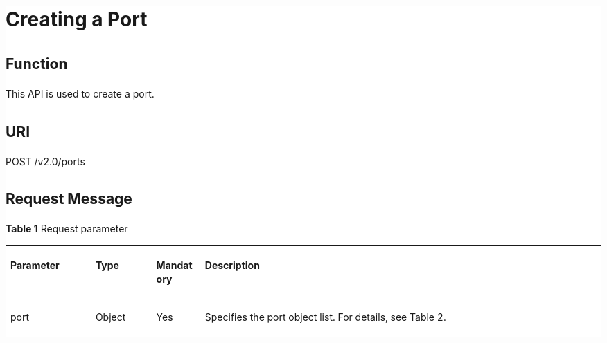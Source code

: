 # Creating a Port<a name="vpc_port02_0003"></a>

## Function<a name="en-us_topic_0062207340_section45663083"></a>

This API is used to create a port.

## URI<a name="en-us_topic_0062207340_section8314568"></a>

POST /v2.0/ports

## Request Message<a name="en-us_topic_0062207340_section21522370"></a>

**Table  1**  Request parameter

<a name="en-us_topic_0062207340_table29618759"></a>
<table><thead align="left"><tr id="en-us_topic_0062207340_row3151905"><th class="cellrowborder" valign="top" width="14.29%" id="mcps1.2.5.1.1"><p id="en-us_topic_0062207340_p53977738"><a name="en-us_topic_0062207340_p53977738"></a><a name="en-us_topic_0062207340_p53977738"></a>Parameter</p>
</th>
<th class="cellrowborder" valign="top" width="10.2%" id="mcps1.2.5.1.2"><p id="en-us_topic_0062207340_p10120656"><a name="en-us_topic_0062207340_p10120656"></a><a name="en-us_topic_0062207340_p10120656"></a>Type</p>
</th>
<th class="cellrowborder" valign="top" width="8.16%" id="mcps1.2.5.1.3"><p id="en-us_topic_0062207340_p14466778"><a name="en-us_topic_0062207340_p14466778"></a><a name="en-us_topic_0062207340_p14466778"></a>Mandatory</p>
</th>
<th class="cellrowborder" valign="top" width="67.35%" id="mcps1.2.5.1.4"><p id="en-us_topic_0062207340_p30958352"><a name="en-us_topic_0062207340_p30958352"></a><a name="en-us_topic_0062207340_p30958352"></a>Description</p>
</th>
</tr>
</thead>
<tbody><tr id="en-us_topic_0062207340_row24598620"><td class="cellrowborder" valign="top" width="14.29%" headers="mcps1.2.5.1.1 "><p id="en-us_topic_0062207340_p46331171"><a name="en-us_topic_0062207340_p46331171"></a><a name="en-us_topic_0062207340_p46331171"></a>port</p>
</td>
<td class="cellrowborder" valign="top" width="10.2%" headers="mcps1.2.5.1.2 "><p id="en-us_topic_0062207340_p61837391"><a name="en-us_topic_0062207340_p61837391"></a><a name="en-us_topic_0062207340_p61837391"></a>Object</p>
</td>
<td class="cellrowborder" valign="top" width="8.16%" headers="mcps1.2.5.1.3 "><p id="en-us_topic_0062207340_p42772808"><a name="en-us_topic_0062207340_p42772808"></a><a name="en-us_topic_0062207340_p42772808"></a>Yes</p>
</td>
<td class="cellrowborder" valign="top" width="67.35%" headers="mcps1.2.5.1.4 "><p id="en-us_topic_0062207340_p42045429"><a name="en-us_topic_0062207340_p42045429"></a><a name="en-us_topic_0062207340_p42045429"></a>Specifies the port object list. For details, see <a href="#table15919752145624">Table 2</a>.</p>
</td>
</tr>
</tbody>
</table>
